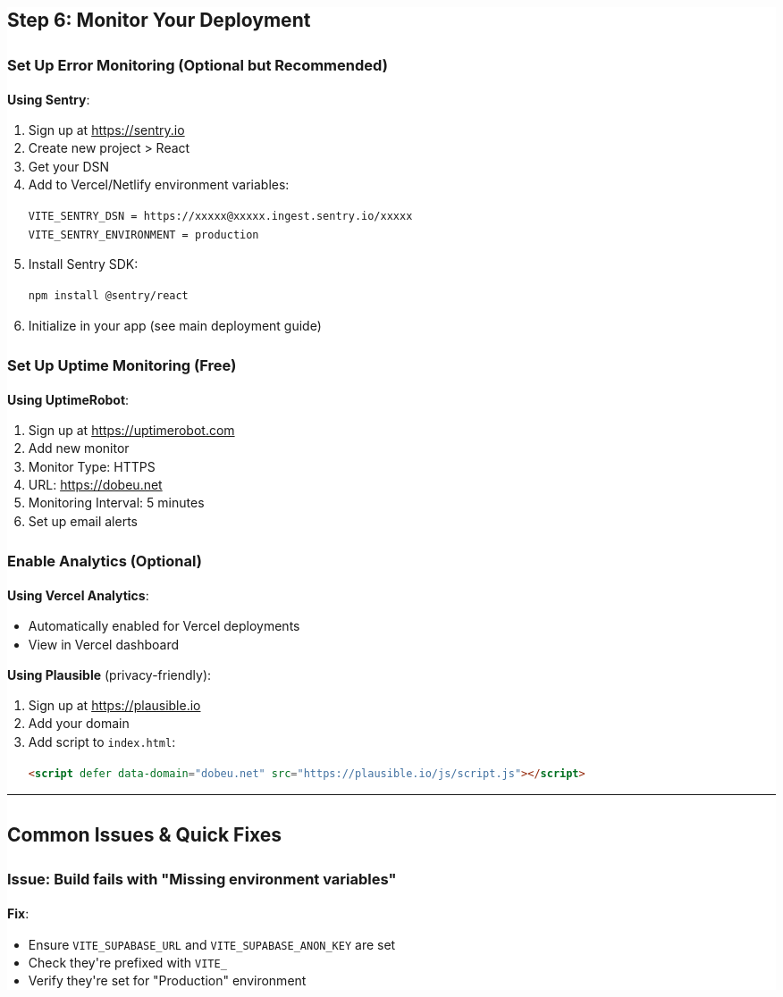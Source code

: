 
## Step 6: Monitor Your Deployment

### Set Up Error Monitoring (Optional but Recommended)

**Using Sentry**:

1. Sign up at https://sentry.io
2. Create new project > React
3. Get your DSN
4. Add to Vercel/Netlify environment variables:
   ```
   VITE_SENTRY_DSN = https://xxxxx@xxxxx.ingest.sentry.io/xxxxx
   VITE_SENTRY_ENVIRONMENT = production
   ```
5. Install Sentry SDK:
   ```bash
   npm install @sentry/react
   ```
6. Initialize in your app (see main deployment guide)

### Set Up Uptime Monitoring (Free)

**Using UptimeRobot**:

1. Sign up at https://uptimerobot.com
2. Add new monitor
3. Monitor Type: HTTPS
4. URL: https://dobeu.net
5. Monitoring Interval: 5 minutes
6. Set up email alerts

### Enable Analytics (Optional)

**Using Vercel Analytics**:
- Automatically enabled for Vercel deployments
- View in Vercel dashboard

**Using Plausible** (privacy-friendly):
1. Sign up at https://plausible.io
2. Add your domain
3. Add script to `index.html`:
   ```html
   <script defer data-domain="dobeu.net" src="https://plausible.io/js/script.js"></script>
   ```

---

## Common Issues & Quick Fixes

### Issue: Build fails with "Missing environment variables"

**Fix**:
- Ensure `VITE_SUPABASE_URL` and `VITE_SUPABASE_ANON_KEY` are set
- Check they're prefixed with `VITE_`
- Verify they're set for "Production" environment
